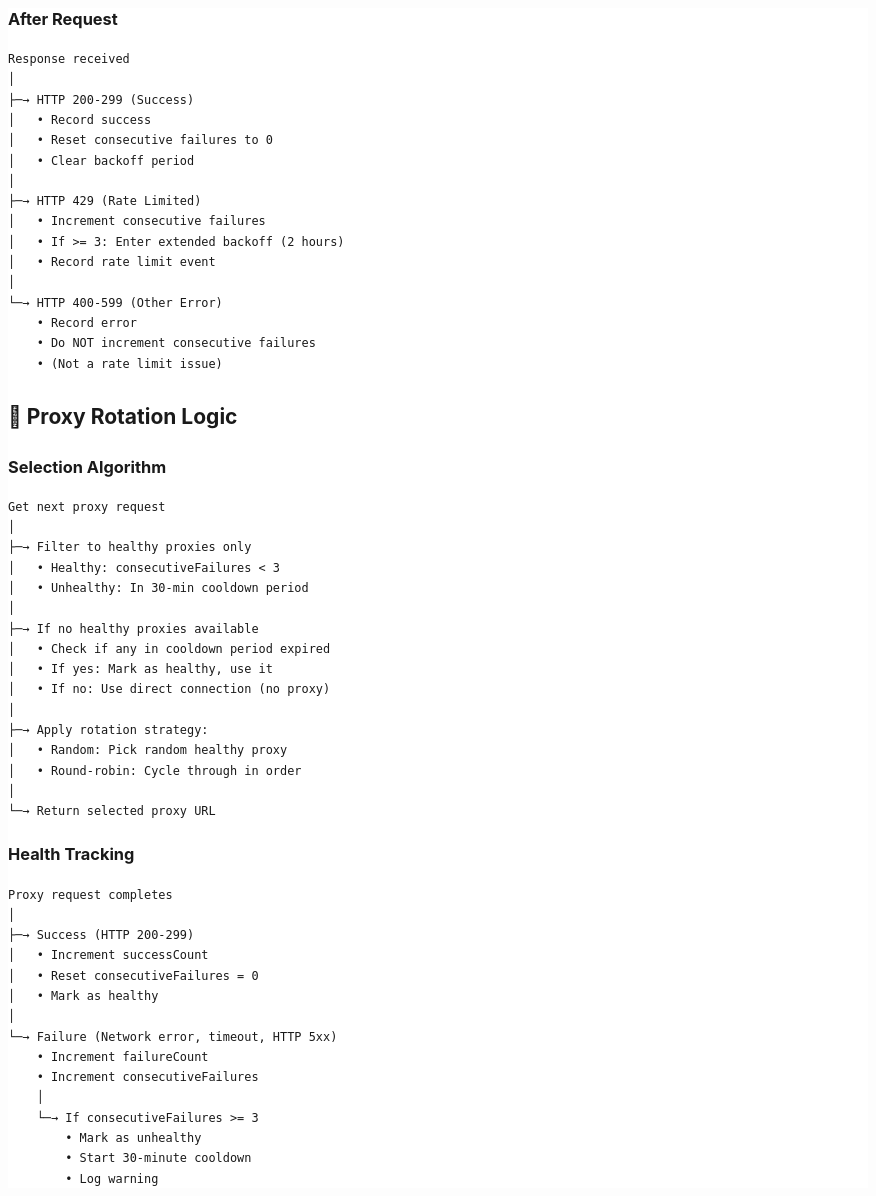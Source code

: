 ### After Request

```
Response received
│
├─→ HTTP 200-299 (Success)
│   • Record success
│   • Reset consecutive failures to 0
│   • Clear backoff period
│
├─→ HTTP 429 (Rate Limited)
│   • Increment consecutive failures
│   • If >= 3: Enter extended backoff (2 hours)
│   • Record rate limit event
│
└─→ HTTP 400-599 (Other Error)
    • Record error
    • Do NOT increment consecutive failures
    • (Not a rate limit issue)
```

## 🔄 Proxy Rotation Logic

### Selection Algorithm

```
Get next proxy request
│
├─→ Filter to healthy proxies only
│   • Healthy: consecutiveFailures < 3
│   • Unhealthy: In 30-min cooldown period
│
├─→ If no healthy proxies available
│   • Check if any in cooldown period expired
│   • If yes: Mark as healthy, use it
│   • If no: Use direct connection (no proxy)
│
├─→ Apply rotation strategy:
│   • Random: Pick random healthy proxy
│   • Round-robin: Cycle through in order
│
└─→ Return selected proxy URL
```

### Health Tracking

```
Proxy request completes
│
├─→ Success (HTTP 200-299)
│   • Increment successCount
│   • Reset consecutiveFailures = 0
│   • Mark as healthy
│
└─→ Failure (Network error, timeout, HTTP 5xx)
    • Increment failureCount
    • Increment consecutiveFailures
    │
    └─→ If consecutiveFailures >= 3
        • Mark as unhealthy
        • Start 30-minute cooldown
        • Log warning
```
